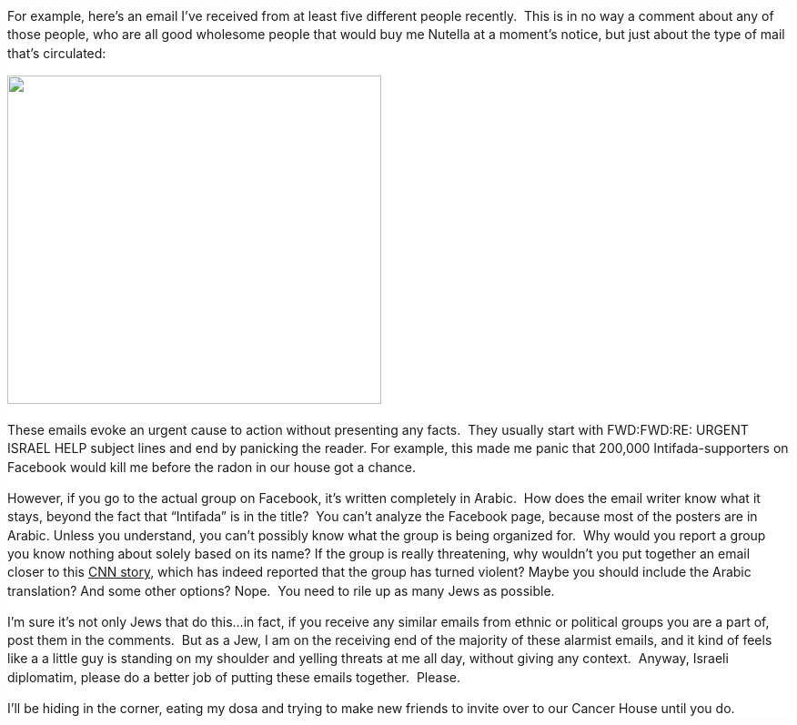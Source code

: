<p style="text-align: left;">
  For example, here&#8217;s an email I&#8217;ve received from at least five different people recently.  This is in no way a comment about any of those people, who are all good wholesome people that would buy me Nutella at a moment&#8217;s notice, but just about the type of mail that&#8217;s circulated:
</p>

<p style="text-align: left;">
  <a href="https://raw.githubusercontent.com/veekaybee/wlb/gh-pages/assets/images/2011/03/Screen-shot-2011-03-29-at-2.01.34-PM.png"><img class="aligncenter size-full wp-image-4712" title="Screen shot 2011-03-29 at 2.01.34 PM" src="https://raw.githubusercontent.com/veekaybee/wlb/gh-pages/assets/images/2011/03/Screen-shot-2011-03-29-at-2.01.34-PM.png" alt="" width="411" height="361" /></a>
</p>

These emails evoke an urgent cause to action without presenting any facts.  They usually start with FWD:FWD:RE: URGENT ISRAEL HELP subject lines and end by panicking the reader. For example, this made me panic that 200,000 Intifada-supporters on Facebook would kill me before the radon in our house got a chance.

However, if you go to the actual group on Facebook, it&#8217;s written completely in Arabic.  How does the email writer know what it stays, beyond the fact that &#8220;Intifada&#8221; is in the title?  You can&#8217;t analyze the Facebook page, because most of the posters are in Arabic. Unless you understand, you can&#8217;t possibly know what the group is being organized for.  Why would you report a group you know nothing about solely based on its name? If the group is really threatening, why wouldn&#8217;t you put together an email closer to this [CNN story](http://edition.cnn.com/2011/WORLD/meast/03/29/palestinian.facebook/), which has indeed reported that the group has turned violent? Maybe you should include the Arabic translation? And some other options? Nope.  You need to rile up as many Jews as possible.

I&#8217;m sure it&#8217;s not only Jews that do this&#8230;in fact, if you receive any similar emails from ethnic or political groups you are a part of, post them in the comments.  But as a Jew, I am on the receiving end of the majority of these alarmist emails, and it kind of feels like a a little guy is standing on my shoulder and yelling threats at me all day, without giving any context.  Anyway, Israeli diplomatim, please do a better job of putting these emails together.  Please.

I&#8217;ll be hiding in the corner, eating my dosa and trying to make new friends to invite over to our Cancer House until you do.